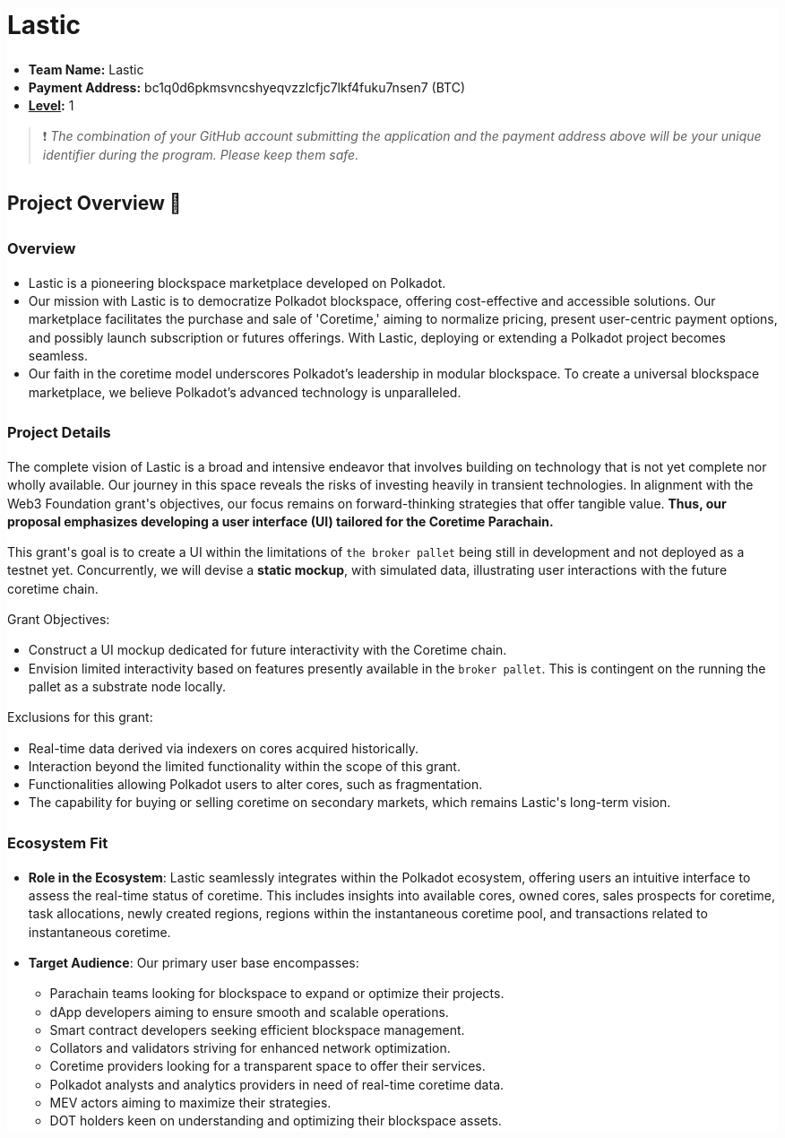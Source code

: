 # Lastic

- **Team Name:** Lastic
- **Payment Address:** bc1q0d6pkmsvncshyeqvzzlcfjc7lkf4fuku7nsen7 (BTC)
- **[Level](https://github.com/w3f/Grants-Program/tree/master#level_slider-levels):** 1

> :exclamation: *The combination of your GitHub account submitting the application and the payment address above will be your unique identifier during the program. Please keep them safe.*
## Project Overview :page_facing_up:

### Overview

 - Lastic is a pioneering blockspace marketplace developed on Polkadot.
 - Our mission with Lastic is to democratize Polkadot blockspace, offering cost-effective and accessible solutions. Our marketplace facilitates the purchase and sale of 'Coretime,' aiming to normalize pricing, present user-centric payment options, and possibly launch subscription or futures offerings. With Lastic, deploying or extending a Polkadot project becomes seamless.
 - Our faith in the coretime model underscores Polkadot’s leadership in modular blockspace. To create a universal blockspace marketplace, we believe Polkadot’s advanced technology is unparalleled.

### Project Details
The complete vision of Lastic is a broad and intensive endeavor that involves building on technology that is not yet complete nor wholly available. Our journey in this space reveals the risks of investing heavily in transient technologies. In alignment with the Web3 Foundation grant's objectives, our focus remains on forward-thinking strategies that offer tangible value. **Thus, our proposal emphasizes developing a user interface (UI) tailored for the Coretime Parachain.**

This grant's goal is to create a UI within the limitations of `the broker pallet` being still in development and not deployed as a testnet yet. Concurrently, we will devise a **static mockup**, with simulated data, illustrating user interactions with the future coretime chain.

Grant Objectives:
 - Construct a UI mockup dedicated for future interactivity with the Coretime chain.
 - Envision limited interactivity based on features presently available in the `broker pallet`. This is contingent on the running the pallet as a substrate node locally.

Exclusions for this grant:
 - Real-time data derived via indexers on cores acquired historically.
 - Interaction beyond the limited functionality within the scope of this grant.
 - Functionalities allowing Polkadot users to alter cores, such as fragmentation.
 - The capability for buying or selling coretime on secondary markets, which remains Lastic's long-term vision.

### Ecosystem Fit

- **Role in the Ecosystem**: Lastic seamlessly integrates within the Polkadot ecosystem, offering users an intuitive interface to assess the real-time status of coretime. This includes insights into available cores, owned cores, sales prospects for coretime, task allocations, newly created regions, regions within the instantaneous coretime pool, and transactions related to instantaneous coretime.
  
- **Target Audience**: Our primary user base encompasses:
  - Parachain teams looking for blockspace to expand or optimize their projects.
  - dApp developers aiming to ensure smooth and scalable operations.
  - Smart contract developers seeking efficient blockspace management.
  - Collators and validators striving for enhanced network optimization.
  - Coretime providers looking for a transparent space to offer their services.
  - Polkadot analysts and analytics providers in need of real-time coretime data.
  - MEV actors aiming to maximize their strategies.
  - DOT holders keen on understanding and optimizing their blockspace assets.
  